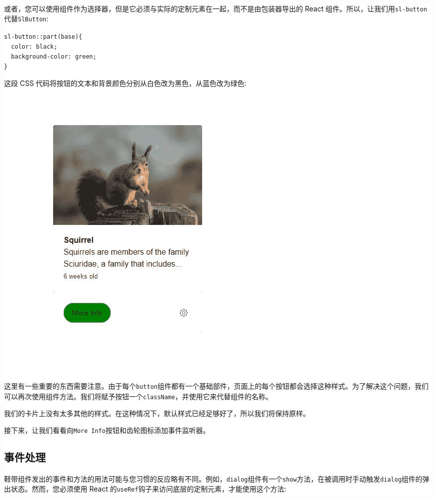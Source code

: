 或者，您可以使用组件作为选择器，但是它必须与实际的定制元素在一起，而不是由包装器导出的 React 组件。所以，让我们用`sl-button`代替`SlButton`:

```
sl-button::part(base){
  color: black;
  background-color: green;
}

```

这段 CSS 代码将按钮的文本和背景颜色分别从白色改为黑色，从蓝色改为绿色:

![Shoelace UI Component Styled with CSS to Change Button and Background](img/f3567fd7ef4194b2fe10ec93c6fb3b46.png)

这里有一些重要的东西需要注意。由于每个`button`组件都有一个基础部件，页面上的每个按钮都会选择这种样式。为了解决这个问题，我们可以再次使用组件方法。我们将赋予按钮一个`className`，并使用它来代替组件的名称。

我们的卡片上没有太多其他的样式。在这种情况下，默认样式已经足够好了，所以我们将保持原样。

接下来，让我们看看向`More Info`按钮和齿轮图标添加事件监听器。

## 事件处理

鞋带组件发出的事件和方法的用法可能与您习惯的反应略有不同。例如，`dialog`组件有一个`show`方法，在被调用时手动触发`dialog`组件的弹出状态。然而，您必须使用 React 的`useRef`钩子来访问底层的定制元素，才能使用这个方法:
